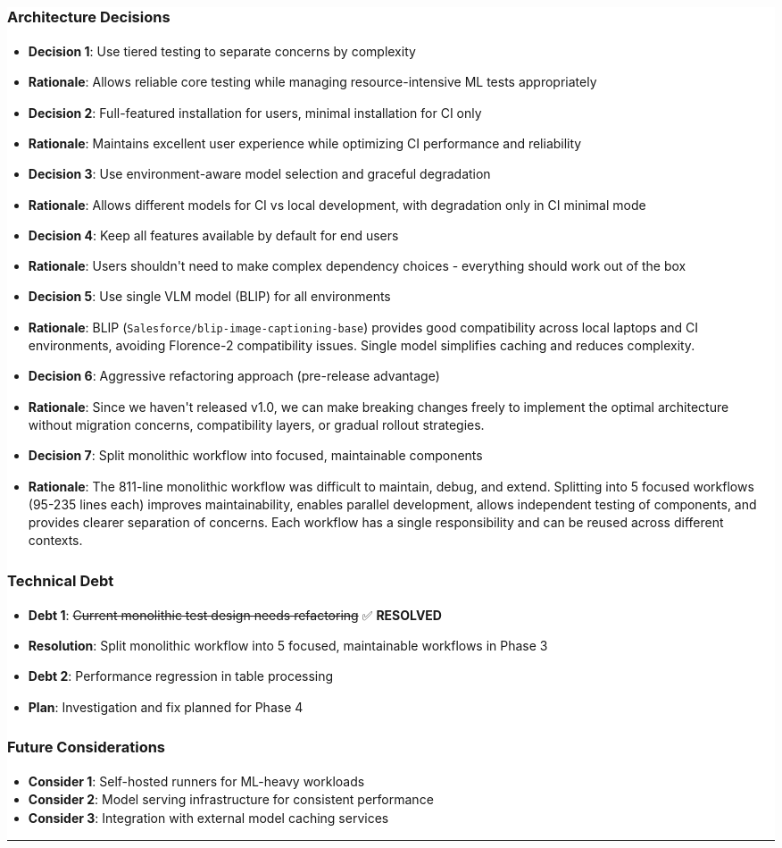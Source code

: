 ### Architecture Decisions

- **Decision 1**: Use tiered testing to separate concerns by complexity

- **Rationale**: Allows reliable core testing while managing resource-intensive ML tests appropriately

- **Decision 2**: Full-featured installation for users, minimal installation for CI only

- **Rationale**: Maintains excellent user experience while optimizing CI performance and reliability

- **Decision 3**: Use environment-aware model selection and graceful degradation

- **Rationale**: Allows different models for CI vs local development, with degradation only in CI minimal mode

- **Decision 4**: Keep all features available by default for end users

- **Rationale**: Users shouldn't need to make complex dependency choices - everything should work out of the box

- **Decision 5**: Use single VLM model (BLIP) for all environments

- **Rationale**: BLIP (`Salesforce/blip-image-captioning-base`) provides good compatibility across local laptops and CI environments, avoiding Florence-2 compatibility issues. Single model simplifies caching and reduces complexity.

- **Decision 6**: Aggressive refactoring approach (pre-release advantage)

- **Rationale**: Since we haven't released v1.0, we can make breaking changes freely to implement the optimal architecture without migration concerns, compatibility layers, or gradual rollout strategies.

- **Decision 7**: Split monolithic workflow into focused, maintainable components

- **Rationale**: The 811-line monolithic workflow was difficult to maintain, debug, and extend. Splitting into 5 focused workflows (95-235 lines each) improves maintainability, enables parallel development, allows independent testing of components, and provides clearer separation of concerns. Each workflow has a single responsibility and can be reused across different contexts.

### Technical Debt

- **Debt 1**: ~~Current monolithic test design needs refactoring~~ ✅ **RESOLVED**

- **Resolution**: Split monolithic workflow into 5 focused, maintainable workflows in Phase 3

- **Debt 2**: Performance regression in table processing

- **Plan**: Investigation and fix planned for Phase 4

### Future Considerations

- **Consider 1**: Self-hosted runners for ML-heavy workloads
- **Consider 2**: Model serving infrastructure for consistent performance
- **Consider 3**: Integration with external model caching services

______________________________________________________________________
